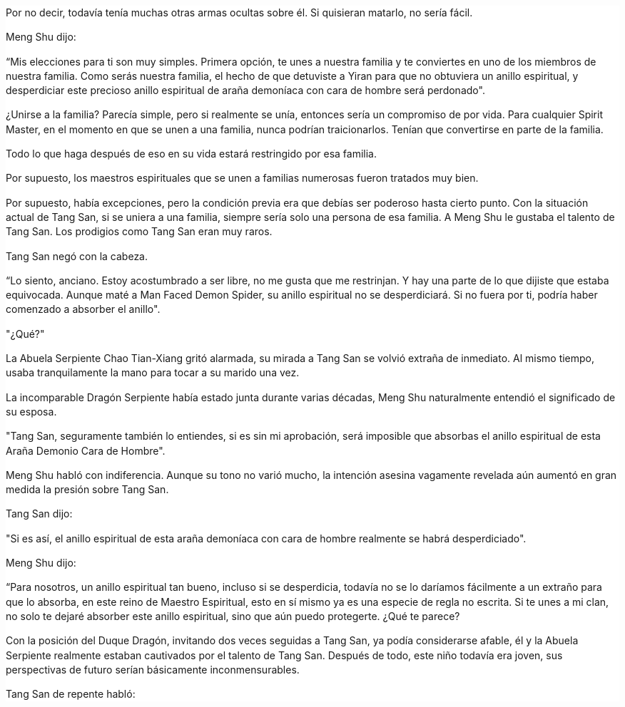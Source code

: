 Por no decir, todavía tenía muchas otras armas ocultas sobre él. Si quisieran matarlo, no sería fácil.

Meng Shu dijo:

“Mis elecciones para ti son muy simples. Primera opción, te unes a nuestra familia y te conviertes en uno de los miembros de nuestra familia. Como serás nuestra familia, el hecho de que detuviste a Yiran para que no obtuviera un anillo espiritual, y desperdiciar este precioso anillo espiritual de araña demoníaca con cara de hombre será perdonado".

¿Unirse a la familia? Parecía simple, pero si realmente se unía, entonces sería un compromiso de por vida. Para cualquier Spirit Master, en el momento en que se unen a una familia, nunca podrían traicionarlos. Tenían que convertirse en parte de la familia.

Todo lo que haga después de eso en su vida estará restringido por esa familia.

Por supuesto, los maestros espirituales que se unen a familias numerosas fueron tratados muy bien.

Por supuesto, había excepciones, pero la condición previa era que debías ser poderoso hasta cierto punto. Con la situación actual de Tang San, si se uniera a una familia, siempre sería solo una persona de esa familia. A Meng Shu le gustaba el talento de Tang San. Los prodigios como Tang San eran muy raros.

Tang San negó con la cabeza.

“Lo siento, anciano. Estoy acostumbrado a ser libre, no me gusta que me restrinjan. Y hay una parte de lo que dijiste que estaba equivocada. Aunque maté a Man Faced Demon Spider, su anillo espiritual no se desperdiciará. Si no fuera por ti, podría haber comenzado a absorber el anillo".

"¿Qué?"

La Abuela Serpiente Chao Tian-Xiang gritó alarmada, su mirada a Tang San se volvió extraña de inmediato. Al mismo tiempo, usaba tranquilamente la mano para tocar a su marido una vez.

La incomparable Dragón Serpiente había estado junta durante varias décadas, Meng Shu naturalmente entendió el significado de su esposa.

"Tang San, seguramente también lo entiendes, si es sin mi aprobación, será imposible que absorbas el anillo espiritual de esta Araña Demonio Cara de Hombre".

Meng Shu habló con indiferencia. Aunque su tono no varió mucho, la intención asesina vagamente revelada aún aumentó en gran medida la presión sobre Tang San.

Tang San dijo:

"Si es así, el anillo espiritual de esta araña demoníaca con cara de hombre realmente se habrá desperdiciado".

Meng Shu dijo:

“Para nosotros, un anillo espiritual tan bueno, incluso si se desperdicia, todavía no se lo daríamos fácilmente a un extraño para que lo absorba, en este reino de Maestro Espiritual, esto en sí mismo ya es una especie de regla no escrita. Si te unes a mi clan, no solo te dejaré absorber este anillo espiritual, sino que aún puedo protegerte. ¿Qué te parece?

Con la posición del Duque Dragón, invitando dos veces seguidas a Tang San, ya podía considerarse afable, él y la Abuela Serpiente realmente estaban cautivados por el talento de Tang San. Después de todo, este niño todavía era joven, sus perspectivas de futuro serían básicamente inconmensurables.

Tang San de repente habló:
